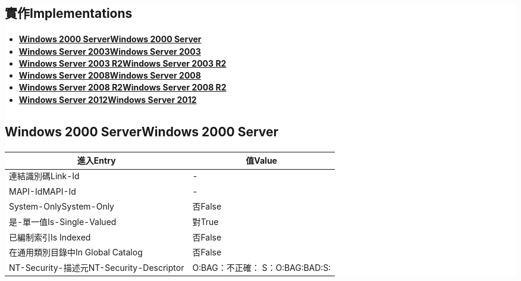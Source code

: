 

## <a name="implementations"></a><span data-ttu-id="6cd7d-124">實作</span><span class="sxs-lookup"><span data-stu-id="6cd7d-124">Implementations</span></span>

-   [<span data-ttu-id="6cd7d-125">**Windows 2000 Server**</span><span class="sxs-lookup"><span data-stu-id="6cd7d-125">**Windows 2000 Server**</span></span>](#windows-2000-server)
-   [<span data-ttu-id="6cd7d-126">**Windows Server 2003**</span><span class="sxs-lookup"><span data-stu-id="6cd7d-126">**Windows Server 2003**</span></span>](#windows-server-2003)
-   [<span data-ttu-id="6cd7d-127">**Windows Server 2003 R2**</span><span class="sxs-lookup"><span data-stu-id="6cd7d-127">**Windows Server 2003 R2**</span></span>](#windows-server-2003-r2)
-   [<span data-ttu-id="6cd7d-128">**Windows Server 2008**</span><span class="sxs-lookup"><span data-stu-id="6cd7d-128">**Windows Server 2008**</span></span>](#windows-server-2008)
-   [<span data-ttu-id="6cd7d-129">**Windows Server 2008 R2**</span><span class="sxs-lookup"><span data-stu-id="6cd7d-129">**Windows Server 2008 R2**</span></span>](#windows-server-2008-r2)
-   [<span data-ttu-id="6cd7d-130">**Windows Server 2012**</span><span class="sxs-lookup"><span data-stu-id="6cd7d-130">**Windows Server 2012**</span></span>](#windows-server-2012)

## <a name="windows-2000-server"></a><span data-ttu-id="6cd7d-131">Windows 2000 Server</span><span class="sxs-lookup"><span data-stu-id="6cd7d-131">Windows 2000 Server</span></span>



| <span data-ttu-id="6cd7d-132">進入</span><span class="sxs-lookup"><span data-stu-id="6cd7d-132">Entry</span></span> | <span data-ttu-id="6cd7d-133">值</span><span class="sxs-lookup"><span data-stu-id="6cd7d-133">Value</span></span> |
|------------------------|-----------------------------------------------------------------------------------------------------------------------------------------------------------------------------------------------------------------------------------------------------------------------------------------------------------------------------|
| <span data-ttu-id="6cd7d-134">連結識別碼</span><span class="sxs-lookup"><span data-stu-id="6cd7d-134">Link-Id</span></span>                | \-                                                                                                                                                                                                                                                                                                                          |
| <span data-ttu-id="6cd7d-135">MAPI-Id</span><span class="sxs-lookup"><span data-stu-id="6cd7d-135">MAPI-Id</span></span>                | \-                                                                                                                                                                                                                                                                                                                          |
| <span data-ttu-id="6cd7d-136">System-Only</span><span class="sxs-lookup"><span data-stu-id="6cd7d-136">System-Only</span></span>            | <span data-ttu-id="6cd7d-137">否</span><span class="sxs-lookup"><span data-stu-id="6cd7d-137">False</span></span>                                                                                                                                                                                                                                                                                                                       |
| <span data-ttu-id="6cd7d-138">是-單一值</span><span class="sxs-lookup"><span data-stu-id="6cd7d-138">Is-Single-Valued</span></span>       | <span data-ttu-id="6cd7d-139">對</span><span class="sxs-lookup"><span data-stu-id="6cd7d-139">True</span></span>                                                                                                                                                                                                                                                                                                                        |
| <span data-ttu-id="6cd7d-140">已編制索引</span><span class="sxs-lookup"><span data-stu-id="6cd7d-140">Is Indexed</span></span>             | <span data-ttu-id="6cd7d-141">否</span><span class="sxs-lookup"><span data-stu-id="6cd7d-141">False</span></span>                                                                                                                                                                                                                                                                                                                       |
| <span data-ttu-id="6cd7d-142">在通用類別目錄中</span><span class="sxs-lookup"><span data-stu-id="6cd7d-142">In Global Catalog</span></span>      | <span data-ttu-id="6cd7d-143">否</span><span class="sxs-lookup"><span data-stu-id="6cd7d-143">False</span></span>                                                                                                                                                                                                                                                                                                                       |
| <span data-ttu-id="6cd7d-144">NT-Security-描述元</span><span class="sxs-lookup"><span data-stu-id="6cd7d-144">NT-Security-Descriptor</span></span> | <span data-ttu-id="6cd7d-145">O:BAG：不正確： S：</span><span class="sxs-lookup"><span data-stu-id="6cd7d-145">O:BAG:BAD:S:</span></span>                                                                                                                                                                                                                                                                                                                |